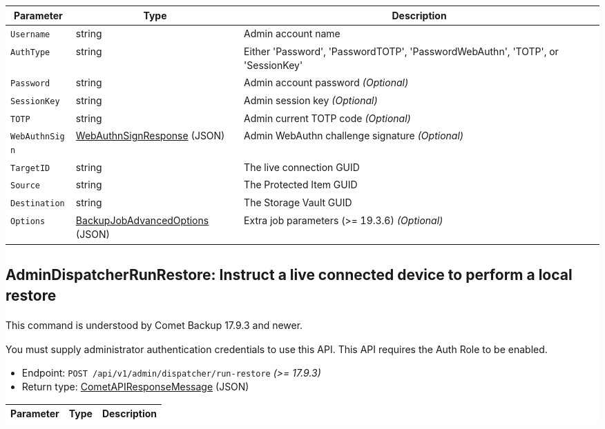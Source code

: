 | Parameter      | Type                                                                                                                               | Description                                                                    |
| -------------- | ---------------------------------------------------------------------------------------------------------------------------------- | ------------------------------------------------------------------------------ |
| `Username`     | string                                                                                                                             | Admin account name                                                             |
| `AuthType`     | string                                                                                                                             | Either 'Password', 'PasswordTOTP', 'PasswordWebAuthn', 'TOTP', or 'SessionKey' |
| `Password`     | string                                                                                                                             | Admin account password _(Optional)_                                            |
| `SessionKey`   | string                                                                                                                             | Admin session key _(Optional)_                                                 |
| `TOTP`         | string                                                                                                                             | Admin current TOTP code _(Optional)_                                           |
| `WebAuthnSign` | [WebAuthnSignResponse](https://docs.cometbackup.com/latest/api/api-data-structures#api-struct-WebAuthnSignResponse) (JSON)         | Admin WebAuthn challenge signature _(Optional)_                                |
| `TargetID`     | string                                                                                                                             | The live connection GUID                                                       |
| `Source`       | string                                                                                                                             | The Protected Item GUID                                                        |
| `Destination`  | string                                                                                                                             | The Storage Vault GUID                                                         |
| `Options`      | [BackupJobAdvancedOptions](https://docs.cometbackup.com/latest/api/api-data-structures#api-struct-BackupJobAdvancedOptions) (JSON) | Extra job parameters (>= 19.3.6) _(Optional)_                                  |

## AdminDispatcherRunRestore: Instruct a live connected device to perform a local restore

This command is understood by Comet Backup 17.9.3 and newer.

You must supply administrator authentication credentials to use this API. This API requires the Auth Role to be enabled.

- Endpoint: `POST /api/v1/admin/dispatcher/run-restore` _(>= 17.9.3)_
- Return type: [CometAPIResponseMessage](https://docs.cometbackup.com/latest/api/api-data-structures#api-struct-CometAPIResponseMessage) (JSON)

| Parameter      | Type                                                                                                                       | Description                                                                                                                                       |
| -------------- | -------------------------------------------------------------------------------------------------------------------------- | ------------------------------------------------------------------------------------------------------------------------------------------------- |
